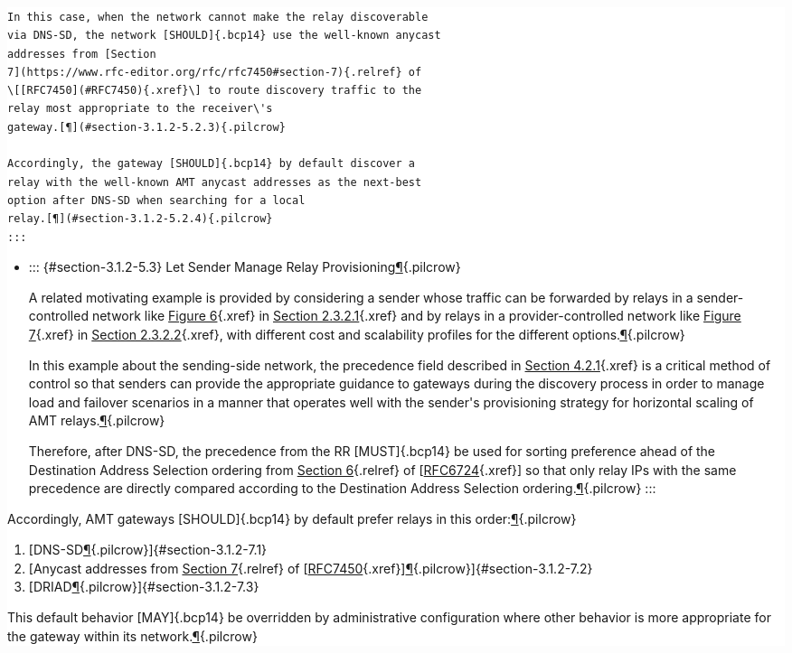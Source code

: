     In this case, when the network cannot make the relay discoverable
    via DNS-SD, the network [SHOULD]{.bcp14} use the well-known anycast
    addresses from [Section
    7](https://www.rfc-editor.org/rfc/rfc7450#section-7){.relref} of
    \[[RFC7450](#RFC7450){.xref}\] to route discovery traffic to the
    relay most appropriate to the receiver\'s
    gateway.[¶](#section-3.1.2-5.2.3){.pilcrow}

    Accordingly, the gateway [SHOULD]{.bcp14} by default discover a
    relay with the well-known AMT anycast addresses as the next-best
    option after DNS-SD when searching for a local
    relay.[¶](#section-3.1.2-5.2.4){.pilcrow}
    :::

-   ::: {#section-3.1.2-5.3}
    Let Sender Manage Relay
    Provisioning[¶](#section-3.1.2-5.3.1){.pilcrow}

    A related motivating example is provided by considering a sender
    whose traffic can be forwarded by relays in a sender-controlled
    network like [Figure 6](#figtxrelay){.xref} in [Section
    2.3.2.1](#extxsnd){.xref} and by relays in a provider-controlled
    network like [Figure 7](#figtxisp){.xref} in [Section
    2.3.2.2](#extxprv){.xref}, with different cost and scalability
    profiles for the different
    options.[¶](#section-3.1.2-5.3.2){.pilcrow}

    In this example about the sending-side network, the precedence field
    described in [Section 4.2.1](#rrdef-precedence){.xref} is a critical
    method of control so that senders can provide the appropriate
    guidance to gateways during the discovery process in order to manage
    load and failover scenarios in a manner that operates well with the
    sender\'s provisioning strategy for horizontal scaling of AMT
    relays.[¶](#section-3.1.2-5.3.3){.pilcrow}

    Therefore, after DNS-SD, the precedence from the RR [MUST]{.bcp14}
    be used for sorting preference ahead of the Destination Address
    Selection ordering from [Section
    6](https://www.rfc-editor.org/rfc/rfc6724#section-6){.relref} of
    \[[RFC6724](#RFC6724){.xref}\] so that only relay IPs with the same
    precedence are directly compared according to the Destination
    Address Selection ordering.[¶](#section-3.1.2-5.3.4){.pilcrow}
    :::

Accordingly, AMT gateways [SHOULD]{.bcp14} by default prefer relays in
this order:[¶](#section-3.1.2-6){.pilcrow}

1.  [DNS-SD[¶](#section-3.1.2-7.1){.pilcrow}]{#section-3.1.2-7.1}
2.  [Anycast addresses from [Section
    7](https://www.rfc-editor.org/rfc/rfc7450#section-7){.relref} of
    \[[RFC7450](#RFC7450){.xref}\][¶](#section-3.1.2-7.2){.pilcrow}]{#section-3.1.2-7.2}
3.  [DRIAD[¶](#section-3.1.2-7.3){.pilcrow}]{#section-3.1.2-7.3}

This default behavior [MAY]{.bcp14} be overridden by administrative
configuration where other behavior is more appropriate for the gateway
within its network.[¶](#section-3.1.2-8){.pilcrow}
